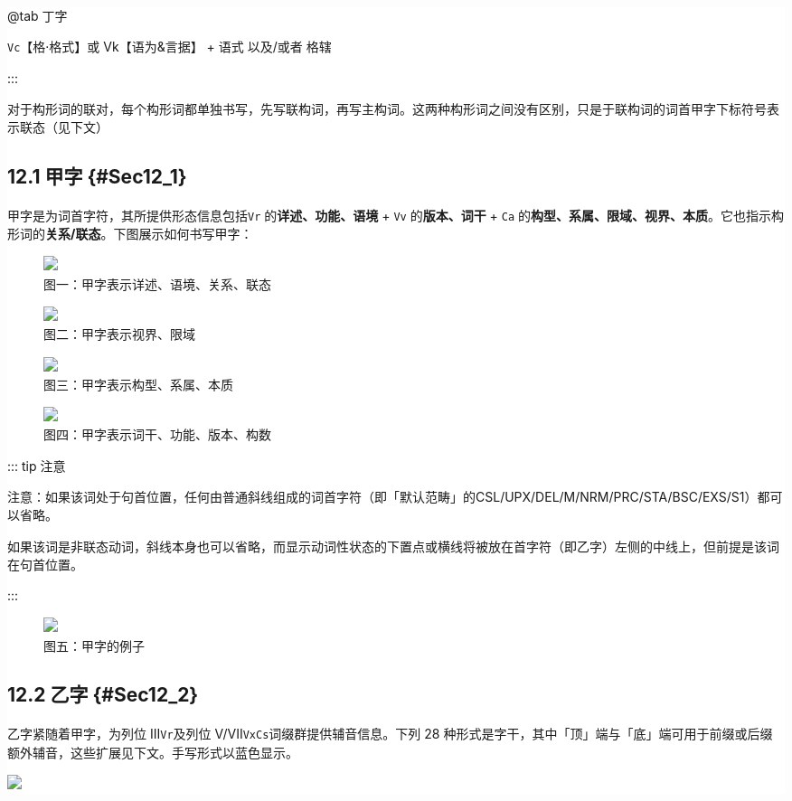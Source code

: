 @tab 丁字

`Vc`【格·格式】或 Vk【语为&言据】 + 语式 以及/或者 格辖

:::

对于构形词的联对，每个构形词都单独书写，先写联构词，再写主构词。这两种构形词之间没有区别，只是于联构词的词首甲字下标符号表示联态（见下文）

## 12.1 甲字 {#Sec12_1}

甲字是为词首字符，其所提供形态信息包括`Vr` 的**详述、功能、语境** + `Vv` 的**版本、词干** + `Ca` 的**构型、系属、限域、视界、本质**。它也指示构形词的**关系/联态**。下图展示如何书写甲字：

<figure>
 <img src="http://ithkuil.net/newithkuil_12_script_files/image002.jpg">
 <figcaption>图一：甲字表示详述、语境、关系、联态</figcaption>
</figure>

<figure>
 <img src="http://ithkuil.net/newithkuil_12_script_files/image004.jpg">
 <figcaption>图二：甲字表示视界、限域</figcaption>
</figure>

<figure>
 <img src="http://ithkuil.net/newithkuil_12_script_files/image006.jpg">
 <figcaption>图三：甲字表示构型、系属、本质</figcaption>
</figure>

<figure>
 <img src="http://ithkuil.net/newithkuil_12_script_files/image008.jpg">
 <figcaption>图四：甲字表示词干、功能、版本、构数</figcaption>
</figure>

::: tip 注意

注意：如果该词处于句首位置，任何由普通斜线组成的词首字符（即「默认范畴」的<abbr>CSL/UPX/DEL/M/NRM/PRC/STA/BSC/EXS/S1</abbr>）都可以省略。

如果该词是非联态动词，斜线本身也可以省略，而显示动词性状态的下置点或横线将被放在首字符（即乙字）左侧的中线上，但前提是该词在句首位置。

:::

<figure>
 <img src="http://ithkuil.net/newithkuil_12_script_files/image010.jpg">
 <figcaption>图五：甲字的例子</figcaption>
</figure>

## 12.2 乙字 {#Sec12_2}

乙字紧随着甲字，为列位 III`Vr`及列位 V/VII`VxCs`词缀群提供辅音信息。下列 28 种形式是<tooltip label="core">字干</tooltip>，其中「顶」端与「底」端可用于前缀或后缀额外辅音，这些扩展见下文。手写形式以蓝色显示。

![](http://ithkuil.net/newithkuil_12_script_files/image012.jpg)
